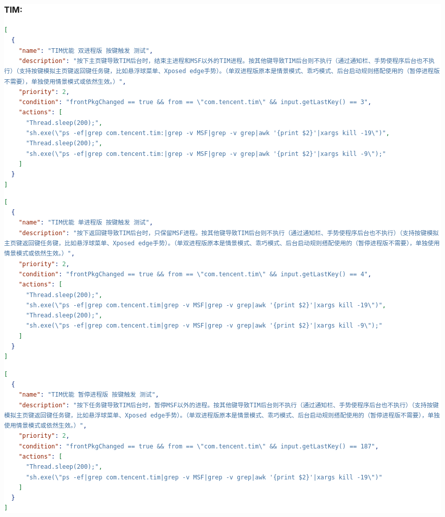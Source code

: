 ### TIM:

```json
[
  {
    "name": "TIM优能 双进程版 按键触发 测试",
    "description": "按下主页键导致TIM后台时，结束主进程和MSF以外的TIM进程。按其他键导致TIM后台则不执行（通过通知栏、手势使程序后台也不执行）（支持按键模拟主页键返回键任务键，比如悬浮球菜单、Xposed edge手势）。（单双进程版原本是情景模式、乖巧模式、后台启动规则搭配使用的（暂停进程版不需要），单独使用情景模式或依然生效。）",
    "priority": 2,
    "condition": "frontPkgChanged == true && from == \"com.tencent.tim\" && input.getLastKey() == 3",
    "actions": [
      "Thread.sleep(200);",
      "sh.exe(\"ps -ef|grep com.tencent.tim:|grep -v MSF|grep -v grep|awk '{print $2}'|xargs kill -19\")",
      "Thread.sleep(200);",
      "sh.exe(\"ps -ef|grep com.tencent.tim:|grep -v MSF|grep -v grep|awk '{print $2}'|xargs kill -9\");"
    ]
  }
]
```

```json
[
  {
    "name": "TIM优能 单进程版 按键触发 测试",
    "description": "按下返回键导致TIM后台时，只保留MSF进程。按其他键导致TIM后台则不执行（通过通知栏、手势使程序后台也不执行）（支持按键模拟主页键返回键任务键，比如悬浮球菜单、Xposed edge手势）。（单双进程版原本是情景模式、乖巧模式、后台启动规则搭配使用的（暂停进程版不需要），单独使用情景模式或依然生效。）",
    "priority": 2,
    "condition": "frontPkgChanged == true && from == \"com.tencent.tim\" && input.getLastKey() == 4",
    "actions": [
      "Thread.sleep(200);",
      "sh.exe(\"ps -ef|grep com.tencent.tim|grep -v MSF|grep -v grep|awk '{print $2}'|xargs kill -19\")",
      "Thread.sleep(200);",
      "sh.exe(\"ps -ef|grep com.tencent.tim|grep -v MSF|grep -v grep|awk '{print $2}'|xargs kill -9\");"
    ]
  }
]
```

```json
[
  {
    "name": "TIM优能 暂停进程版 按键触发 测试",
    "description": "按下任务键导致TIM后台时，暂停MSF以外的进程。按其他键导致TIM后台则不执行（通过通知栏、手势使程序后台也不执行）（支持按键模拟主页键返回键任务键，比如悬浮球菜单、Xposed edge手势）。（单双进程版原本是情景模式、乖巧模式、后台启动规则搭配使用的（暂停进程版不需要），单独使用情景模式或依然生效。）",
    "priority": 2,
    "condition": "frontPkgChanged == true && from == \"com.tencent.tim\" && input.getLastKey() == 187",
    "actions": [
      "Thread.sleep(200);",
      "sh.exe(\"ps -ef|grep com.tencent.tim|grep -v MSF|grep -v grep|awk '{print $2}'|xargs kill -19\")"
    ]
  }
]
```
